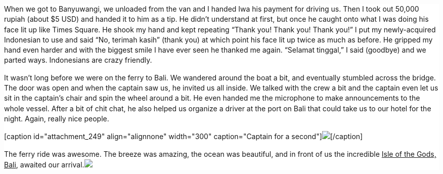 When we got to Banyuwangi, we unloaded from the van and I handed Iwa his payment for driving us. Then I took out 50,000 rupiah (about $5 USD) and handed it to him as a tip. He didn’t understand at first, but once he caught onto what I was doing his face lit up like Times Square. He shook my hand and kept repeating “Thank you! Thank you! Thank you!” I put my newly-acquired Indonesian to use and said “No, terimah kasih” (thank you) at which point his face lit up twice as much as before. He gripped my hand even harder and with the biggest smile I have ever seen he thanked me again. “Selamat tinggal,” I said (goodbye) and we parted ways. Indonesians are crazy friendly.

It wasn’t long before we were on the ferry to Bali. We wandered around the boat a bit, and eventually stumbled across the bridge. The door was open and when the captain saw us, he invited us all inside. We talked with the crew a bit and the captain even let us sit in the captain’s chair and spin the wheel around a bit. He even handed me the microphone to make announcements to the whole vessel. After a bit of chit chat, he also helped us organize a driver at the port on Bali that could take us to our hotel for the night. Again, really nice people.

[caption id="attachment_249" align="alignnone" width="300" caption="Captain for a second"][![](http://philiplebo.files.wordpress.com/2011/10/img_20110920_153806.jpg?w=300)](http://philiplebo.files.wordpress.com/2011/10/img_20110920_153806.jpg)[/caption]

The ferry ride was awesome. The breeze was amazing, the ocean was beautiful, and in front of us the incredible [Isle of the Gods, Bali](http://en.wikipedia.org/wiki/Bali), awaited our arrival.[![](http://philiplebo.files.wordpress.com/2011/10/dsc_07641.jpg?w=300)](http://philiplebo.files.wordpress.com/2011/10/dsc_07641.jpg)
